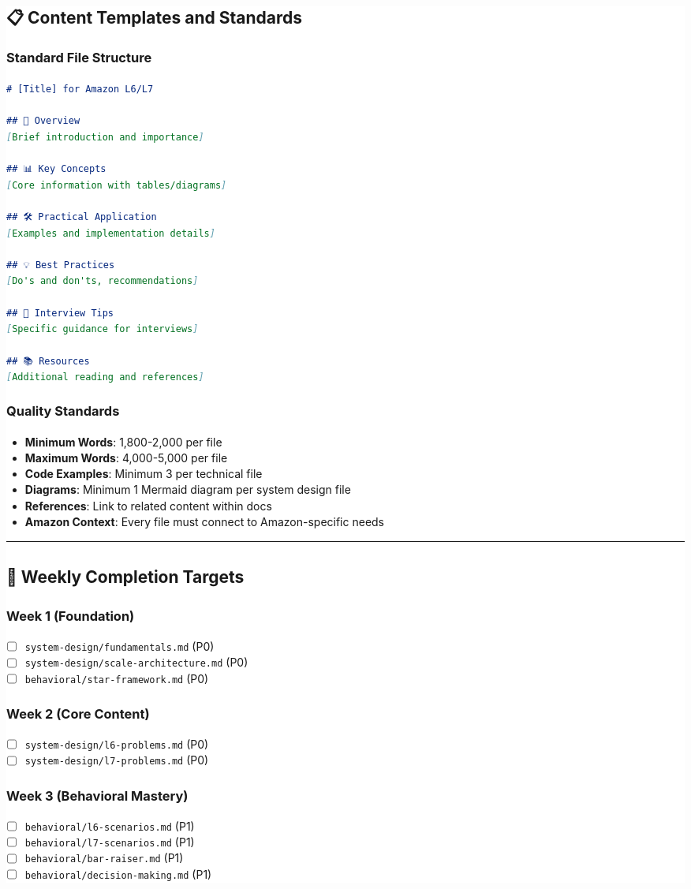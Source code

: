 
## 📋 Content Templates and Standards

### Standard File Structure
```markdown
# [Title] for Amazon L6/L7

## 🎯 Overview
[Brief introduction and importance]

## 📊 Key Concepts
[Core information with tables/diagrams]

## 🛠️ Practical Application
[Examples and implementation details]

## 💡 Best Practices
[Do's and don'ts, recommendations]

## 🎪 Interview Tips
[Specific guidance for interviews]

## 📚 Resources
[Additional reading and references]
```

### Quality Standards
- **Minimum Words**: 1,800-2,000 per file
- **Maximum Words**: 4,000-5,000 per file
- **Code Examples**: Minimum 3 per technical file
- **Diagrams**: Minimum 1 Mermaid diagram per system design file
- **References**: Link to related content within docs
- **Amazon Context**: Every file must connect to Amazon-specific needs

---

## 🎯 Weekly Completion Targets

### Week 1 (Foundation)
- [ ] `system-design/fundamentals.md` (P0)
- [ ] `system-design/scale-architecture.md` (P0)
- [ ] `behavioral/star-framework.md` (P0)

### Week 2 (Core Content)
- [ ] `system-design/l6-problems.md` (P0)
- [ ] `system-design/l7-problems.md` (P0)

### Week 3 (Behavioral Mastery)
- [ ] `behavioral/l6-scenarios.md` (P1)
- [ ] `behavioral/l7-scenarios.md` (P1)
- [ ] `behavioral/bar-raiser.md` (P1)
- [ ] `behavioral/decision-making.md` (P1)
